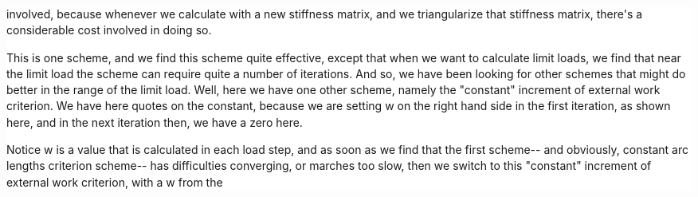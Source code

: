   <span m='1082460'>involved,</span> <span m='1083090'>because</span> <span m='1083430'>whenever</span>
  <span m='1083700'>we</span> <span m='1083830'>calculate</span> <span m='1084190'>with</span>
  <span m='1084320'>a new</span> <span m='1084440'>stiffness</span> <span m='1084850'>matrix,</span>
  <span m='1085590'>and</span> <span m='1085700'>we</span> <span m='1085810'>triangularize</span>
  <span m='1086020'>that</span> <span m='1086510'>stiffness</span> <span m='1086940'>matrix,</span>
  <span m='1087530'>there's</span> <span m='1087710'>a</span> <span m='1087780'>considerable</span>
  <span m='1088330'>cost</span> <span m='1088630'>involved</span> <span m='1088980'>in</span>
  <span m='1089110'>doing</span> <span m='1089360'>so.</span> </p><p><span m='1090880'>This</span>
  <span m='1091040'>is</span> <span m='1091190'>one</span> <span m='1091430'>scheme,</span>
  <span m='1092420'>and</span> <span m='1092730'>we</span> <span m='1092850'>find</span>
  <span m='1093210'>this</span> <span m='1093370'>scheme</span> <span m='1093780'>quite</span>
  <span m='1094080'>effective,</span> <span m='1095110'>except</span> <span m='1095490'>that</span>
  <span m='1095690'>when</span> <span m='1095870'>we</span> <span m='1096010'>want</span>
  <span m='1096250'>to</span> <span m='1096320'>calculate</span> <span m='1097560'>limit</span>
  <span m='1097900'>loads,</span> <span m='1099300'>we</span> <span m='1099520'>find</span>
  <span m='1099860'>that</span> <span m='1100340'>near</span> <span m='1100610'>the</span>
  <span m='1100820'>limit</span> <span m='1101300'>load</span> <span m='1101780'>the</span>
  <span m='1101970'>scheme</span> <span m='1102520'>can</span> <span m='1102850'>require</span>
  <span m='1103330'>quite</span> <span m='1103590'>a</span> <span m='1103650'>number</span>
  <span m='1103900'>of</span> <span m='1104000'>iterations.</span> <span m='1104860'>And</span>
  <span m='1105000'>so,</span> <span m='1105150'>we</span> <span m='1105240'>have</span>
  <span m='1105370'>been</span> <span m='1105510'>looking</span> <span m='1105810'>for</span>
  <span m='1106020'>other</span> <span m='1106280'>schemes</span> <span m='1107010'>that</span>
  <span m='1107200'>might</span> <span m='1107430'>do</span> <span m='1107550'>better</span>
  <span m='1108800'>in</span> <span m='1109050'>the</span> <span m='1109280'>range</span>
  <span m='1109670'>of the</span> <span m='1109930'>limit</span> <span m='1110230'>load.</span>
  <span m='1111140'>Well,</span> <span m='1112240'>here</span> <span m='1112470'>we</span>
  <span m='1112560'>have</span> <span m='1112780'>one</span> <span m='1114110'>other</span>
  <span m='1114320'>scheme,</span> <span m='1114990'>namely</span> <span m='1115240'>the</span>
  <span m='1115410'>&quot;constant&quot;</span> <span m='1115960'>increment</span>
  <span m='1116335'>of</span> <span m='1116710'>external</span> <span m='1117230'>work</span>
  <span m='1117450'>criterion.</span> <span m='1119320'>We</span> <span m='1119590'>have</span>
  <span m='1119870'>here</span> <span m='1120130'>quotes</span> <span m='1120580'>on</span>
  <span m='1120680'>the</span> <span m='1120800'>constant,</span> <span m='1121350'>because</span>
  <span m='1122520'>we</span> <span m='1122650'>are</span> <span m='1122700'>setting</span>
  <span m='1123100'>w</span> <span m='1123530'>on</span> <span m='1123640'>the</span>
  <span m='1123740'>right</span> <span m='1124000'>hand</span> <span m='1124180'>side</span>
  <span m='1125770'>in</span> <span m='1125930'>the</span> <span m='1126030'>first</span>
  <span m='1126420'>iteration,</span> <span m='1127860'>as</span> <span m='1128060'>shown</span>
  <span m='1128400'>here,</span> <span m='1129430'>and</span> <span m='1130030'>in</span>
  <span m='1130170'>the</span> <span m='1130370'>next</span> <span m='1130570'>iteration</span>
  <span m='1131050'>then,</span> <span m='1131410'>we</span> <span m='1131600'>have</span>
  <span m='1131780'>a</span> <span m='1131900'>zero</span> <span m='1132130'>here.</span>
  </p><p><span m='1133100'>Notice</span> <span m='1133510'>w</span> <span m='1133960'>is</span>
  <span m='1134180'>a</span> <span m='1134270'>value</span> <span m='1135240'>that</span>
  <span m='1135600'>is</span> <span m='1136610'>calculated</span> <span m='1137220'>in</span>
  <span m='1138070'>each</span> <span m='1138620'>load</span> <span m='1138950'>step,</span>
  <span m='1140040'>and</span> <span m='1140300'>as</span> <span m='1140560'>soon</span>
  <span m='1141040'>as</span> <span m='1141250'>we</span> <span m='1141450'>find</span>
  <span m='1142050'>that</span> <span m='1143620'>the</span> <span m='1144810'>first</span>
  <span m='1145350'>scheme--</span> <span m='1145780'>and</span> <span m='1145890'>obviously,</span>
  <span m='1146660'>constant</span> <span m='1147130'>arc</span> <span m='1147430'>lengths</span>
  <span m='1147740'>criterion</span> <span m='1148260'>scheme--</span> <span m='1149740'>has</span>
  <span m='1149960'>difficulties</span> <span m='1150940'>converging,</span> <span
  m='1151580'>or</span> <span m='1151750'>marches</span> <span m='1152220'>too</span>
  <span m='1152380'>slow,</span> <span m='1153420'>then</span> <span m='1153670'>we</span>
  <span m='1153800'>switch</span> <span m='1154510'>to</span> <span m='1154640'>this</span>
  <span m='1154830'>&quot;constant&quot;</span> <span m='1155210'>increment</span>
  <span m='1155630'>of</span> <span m='1155730'>external</span> <span m='1156150'>work</span>
  <span m='1156370'>criterion,</span> <span m='1157220'>with</span> <span m='1157430'>a</span>
  <span m='1157640'>w</span> <span m='1158190'>from</span> <span m='1158480'>the</span>
